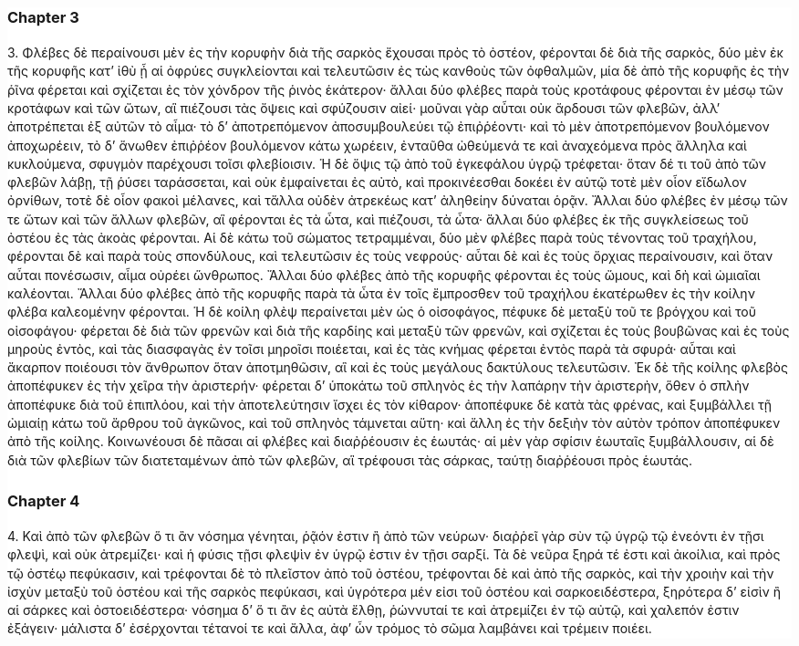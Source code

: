 
### Chapter 3

<p>3. Φλέβες δὲ περαίνουσι μὲν ἐς τὴν κορυφὴν διὰ τῆς σαρκὸς <lb/>ἔχουσαι πρὸς
                        τὸ ὀστέον, φέρονται δὲ διὰ τῆς σαρκὸς, δύο μὲν ἐκ τῆς <lb/>κορυφῆς κατ’ ἰθὺ
                        ᾗ αἱ ὀφρύες συγκλείονται καὶ τελευτῶσιν ἐς τὼς <lb/>κανθοὺς τῶν ὀφθαλμῶν,
                        μία δὲ ἀπὸ τῆς κορυφῆς ἐς τὴν ῥῖνα φέρεται <lb/>καὶ σχίζεται ἐς τὸν χόνδρον
                        τῆς ῥινὸς ἑκάτερον· ἄλλαι δύο φλέβες <lb/>παρὰ τοὺς κροτάφους φέρονται ἐν
                        μέσῳ τῶν κροτάφων καὶ τῶν ὤτων, <lb/>αἳ πιέζουσι τὰς ὄψεις καὶ σφύζουσιν
                        αἰεί· μοῦναι γὰρ αὗται οὐκ ἄρδουσι <lb/>τῶν φλεβῶν, ἀλλ’ ἀποτρέπεται ἐξ
                        αὐτῶν τὸ αἷμα· τὸ δ’ ἀποτρεπόμενον <lb/>ἀποσυμβουλεύει τῷ ἐπιῤῥέοντι· καὶ τὸ
                        μὲν ἀποτρεπόμενον <lb/>βουλόμενον ἀποχωρέειν, τὸ δ’ ἄνωθεν ἐπιῤῥέον
                        βουλόμενον <lb/>κάτω χωρέειν, ἐνταῦθα ὠθεύμενά τε καὶ ἀναχεόμενα πρὸς ἄλληλα
                        <lb/>καὶ κυκλούμενα, σφυγμὸν παρέχουσι τοῖσι φλεβίοισιν. Ἡ δὲ ὄψις <lb/>τῷ
                        ἀπὸ τοῦ ἐγκεφάλου ὑγρῷ τρέφεται· ὅταν δέ τι τοῦ ἀπὸ τῶν φλεβῶν <lb/>λάβῃ, τῇ
                        ῥύσει ταράσσεται, καὶ οὐκ ἐμφαίνεται ἐς αὐτὸ, καὶ <lb/>προκινέεσθαι δοκέει
                        ἐν αὐτῷ τοτὲ μὲν οἷον εἴδωλον ὀρνίθων, τοτὲ δὲ <lb/>οἷον φακοὶ μέλανες, καὶ
                        τἄλλα οὐδὲν ἀτρεκέως κατ’ ἀληθείην δύναται <lb/>ὁρᾷν. Ἄλλαι δύο φλέβες ἐν
                        μέσῳ τῶν τε ὤτων καὶ τῶν ἄλλων φλεβῶν, <pb n="282"/> αἳ φέρονται ἐς τὰ ὦτα,
                        καὶ πιέζουσι, τὰ ὦτα· ἄλλαι δύο φλέβες <lb/>ἐκ τῆς συγκλείσεως τοῦ ὀστέου ἐς
                        τὰς ἀκοὰς φέρονται. Αἱ δὲ κάτω <lb/>τοῦ σώματος τετραμμέναι, δύο μὲν φλέβες
                        παρὰ τοὺς τένοντας τοῦ <lb/>τραχήλου, φέρονται δὲ καὶ παρὰ τοὺς σπονδύλους,
                        καὶ τελευτῶσιν <lb/>ἐς τοὺς νεφρούς· αὗται δὲ καὶ ἐς τοὺς ὄρχιας
                        περαίνουσιν, καὶ ὅταν <lb/>αὗται πονέσωσιν, αἷμα οὐρέει ὥνθρωπος. Ἄλλαι δύο
                        φλέβες ἀπὸ τῆς <lb/>κορυφῆς φέρονται ἐς τοὺς ὤμους, καὶ δὴ καὶ ὠμιαῖαι
                        καλέονται. <lb/>Ἄλλαι δύο φλέβες ἀπὸ τῆς κορυφῆς παρὰ τὰ ὦτα ἐν τοῖς
                        ἔμπροσθεν <lb/>τοῦ τραχήλου ἑκατέρωθεν ἐς τὴν κοίλην φλέβα καλεομένην
                        φέρονται. <lb/>Ἡ δὲ κοίλη φλὲψ περαίνεται μὲν ὡς ὁ οἰσοφάγος, πέφυκε δὲ
                        μεταξὺ <lb/>τοῦ τε βρόγχου καὶ τοῦ οἰσοφάγου· φέρεται δὲ διὰ τῶν φρενῶν καὶ
                        <lb/>διὰ τῆς καρδίης καὶ μεταξὺ τῶν φρενῶν, καὶ σχίζεται ἐς τοὺς βουβῶνας
                        <lb/>καὶ ἐς τοὺς μηροὺς ἐντὸς, καὶ τὰς διασφαγὰς ἐν τοῖσι μηροῖσι
                        <lb/>ποιέεται, καὶ ἐς τὰς κνήμας φέρεται ἐντὸς παρὰ τὰ σφυρά· αὗται <lb/>καὶ
                        ἄκαρπον ποιέουσι τὸν ἄνθρωπον ὅταν ἀποτμηθῶσιν, αἳ καὶ ἐς <lb/>τοὺς μεγάλους
                        δακτύλους τελευτῶσιν. Ἐκ δὲ τῆς κοίλης φλεβὸς ἀποπέφυκεν <lb/>ἐς τὴν χεῖρα
                        τὴν ἀριστερήν· φέρεται δ’ ὑποκάτω τοῦ σπληνὸς <lb/>ἐς τὴν λαπάρην τὴν
                        ἀριστερὴν, ὅθεν ὁ σπλὴν ἀποπέφυκε διὰ τοῦ <lb/>ἐπιπλόου, καὶ τὴν
                        ἀποτελεύτησιν ἴσχει ἐς τὸν κίθαρον· ἀποπέφυκε <lb/>δὲ κατὰ τὰς φρένας, καὶ
                        ξυμβάλλει τῇ ὠμιαίῃ κάτω τοῦ ἄρθρου τοῦ <lb/>ἀγκῶνος, καὶ τοῦ σπληνὸς
                        τάμνεται αὕτη· καὶ ἄλλη ἐς τὴν δεξιὴν <lb/>τὸν αὐτὸν τρόπον ἀποπέφυκεν ἀπὸ
                        τῆς κοίλης. Κοινωνέουσι δὲ πᾶσαι <lb/>αἱ φλέβες καὶ διαῤῥέουσιν ἐς ἑωυτάς·
                        αἱ μὲν γὰρ σφίσιν ἑωυταῖς <lb/>ξυμβάλλουσιν, αἱ δὲ διὰ τῶν φλεβίων τῶν
                        διατεταμένων ἀπὸ τῶν φλεβῶν, <lb/>αἳ τρέφουσι τὰς σάρκας, ταύτῃ διαῤῥέουσι
                        πρὸς ἑωυτάς. </p>


### Chapter 4

<p>4. Καὶ ἀπὸ τῶν φλεβῶν ὅ τι ἂν νόσημα γένηται, ῥᾷόν ἐστιν ἢ <lb/>ἀπὸ τῶν
                        νεύρων· διαῤῥεῖ γὰρ σὺν τῷ ὑγρῷ τῷ ἐνεόντι ἐν τῇσι φλεψὶ, <lb/>καὶ οὐκ
                        ἀτρεμίζει· καὶ ἡ φύσις τῇσι φλεψὶν ἐν ὑγρῷ ἐστιν ἐν τῇσι <pb n="284"/>
                        σαρξί. Τὰ δὲ νεῦρα ξηρά τέ ἐστι καὶ ἀκοίλια, καὶ πρὸς τῷ ὀστέῳ
                        <lb/>πεφύκασιν, καὶ τρέφονται δὲ τὸ πλεῖστον ἀπὸ τοῦ ὀστέου, τρέφονται
                        <lb/>δὲ καὶ ἀπὸ τῆς σαρκὸς, καὶ τὴν χροιὴν καὶ τὴν ἰσχὺν μεταξὺ τοῦ
                        <lb/>ὀστέου καὶ τῆς σαρκὸς πεφύκασι, καὶ ὑγρότερα μέν εἰσι τοῦ ὀστέου
                        <lb/>καὶ σαρκοειδέστερα, ξηρότερα δ’ εἰσὶν ἢ αἱ σάρκες καὶ ὀστοειδέστερα·
                        <lb/>νόσημα δ’ ὅ τι ἂν ἐς αὐτὰ ἔλθῃ, ῥώννυταί τε καὶ ἀτρεμίζει ἐν <lb/>τῷ
                        αὐτῷ, καὶ χαλεπόν ἐστιν ἐξάγειν· μάλιστα δ’ ἐσέρχονται τέτανοί <lb/>τε καὶ
                        ἄλλα, ἀφ’ ὧν τρόμος τὸ σῶμα λαμβάνει καὶ τρέμειν ποιέει. </p>
